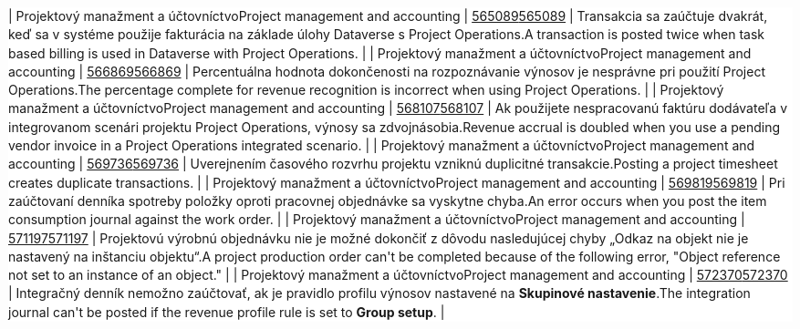 | <span data-ttu-id="0292e-221">Projektový manažment a účtovníctvo</span><span class="sxs-lookup"><span data-stu-id="0292e-221">Project management and accounting</span></span> | [<span data-ttu-id="0292e-222">565089</span><span class="sxs-lookup"><span data-stu-id="0292e-222">565089</span></span>](https://fix.lcs.dynamics.com/Issue/Details/?bugId=565089) | <span data-ttu-id="0292e-223">Transakcia sa zaúčtuje dvakrát, keď sa v systéme použije fakturácia na základe úlohy Dataverse s Project Operations.</span><span class="sxs-lookup"><span data-stu-id="0292e-223">A transaction is posted twice when task based billing is used in Dataverse with Project Operations.</span></span>                                                                                                                                         |
| <span data-ttu-id="0292e-224">Projektový manažment a účtovníctvo</span><span class="sxs-lookup"><span data-stu-id="0292e-224">Project management and accounting</span></span> | [<span data-ttu-id="0292e-225">566869</span><span class="sxs-lookup"><span data-stu-id="0292e-225">566869</span></span>](https://fix.lcs.dynamics.com/Issue/Details/?bugId=566869) | <span data-ttu-id="0292e-226">Percentuálna hodnota dokončenosti na rozpoznávanie výnosov je nesprávne pri použití Project Operations.</span><span class="sxs-lookup"><span data-stu-id="0292e-226">The percentage complete for revenue recognition is incorrect when  using Project Operations.</span></span>                                                                                                                                                  |
| <span data-ttu-id="0292e-227">Projektový manažment a účtovníctvo</span><span class="sxs-lookup"><span data-stu-id="0292e-227">Project management and accounting</span></span> | [<span data-ttu-id="0292e-228">568107</span><span class="sxs-lookup"><span data-stu-id="0292e-228">568107</span></span>](https://fix.lcs.dynamics.com/Issue/Details/?bugId=568107) | <span data-ttu-id="0292e-229">Ak použijete nespracovanú faktúru dodávateľa v integrovanom scenári projektu Project Operations, výnosy sa zdvojnásobia.</span><span class="sxs-lookup"><span data-stu-id="0292e-229">Revenue accrual is doubled when you use a pending vendor invoice in a Project Operations integrated scenario.</span></span>                                                                                                                                          |
| <span data-ttu-id="0292e-230">Projektový manažment a účtovníctvo</span><span class="sxs-lookup"><span data-stu-id="0292e-230">Project management and accounting</span></span> | [<span data-ttu-id="0292e-231">569736</span><span class="sxs-lookup"><span data-stu-id="0292e-231">569736</span></span>](https://fix.lcs.dynamics.com/Issue/Details/?bugId=569736) | <span data-ttu-id="0292e-232">Uverejnením časového rozvrhu projektu vzniknú duplicitné transakcie.</span><span class="sxs-lookup"><span data-stu-id="0292e-232">Posting a project timesheet creates duplicate transactions.</span></span>                                                                                                                                                                        |
| <span data-ttu-id="0292e-233">Projektový manažment a účtovníctvo</span><span class="sxs-lookup"><span data-stu-id="0292e-233">Project management and accounting</span></span> | [<span data-ttu-id="0292e-234">569819</span><span class="sxs-lookup"><span data-stu-id="0292e-234">569819</span></span>](https://fix.lcs.dynamics.com/Issue/Details/?bugId=569819) | <span data-ttu-id="0292e-235">Pri zaúčtovaní denníka spotreby položky oproti pracovnej objednávke sa vyskytne chyba.</span><span class="sxs-lookup"><span data-stu-id="0292e-235">An error occurs when you post the item consumption journal against the work order.</span></span>                                                                                                                                  |
| <span data-ttu-id="0292e-236">Projektový manažment a účtovníctvo</span><span class="sxs-lookup"><span data-stu-id="0292e-236">Project management and accounting</span></span> | [<span data-ttu-id="0292e-237">571197</span><span class="sxs-lookup"><span data-stu-id="0292e-237">571197</span></span>](https://fix.lcs.dynamics.com/Issue/Details/?bugId=571197) | <span data-ttu-id="0292e-238">Projektovú výrobnú objednávku nie je možné dokončiť z dôvodu nasledujúcej chyby „Odkaz na objekt nie je nastavený na inštanciu objektu“.</span><span class="sxs-lookup"><span data-stu-id="0292e-238">A project production order can't be completed because of the following error, "Object reference not set to an instance of an object."</span></span>                                                                                                                           |
| <span data-ttu-id="0292e-239">Projektový manažment a účtovníctvo</span><span class="sxs-lookup"><span data-stu-id="0292e-239">Project management and accounting</span></span> | [<span data-ttu-id="0292e-240">572370</span><span class="sxs-lookup"><span data-stu-id="0292e-240">572370</span></span>](https://fix.lcs.dynamics.com/Issue/Details/?bugId=572370) | <span data-ttu-id="0292e-241">Integračný denník nemožno zaúčtovať, ak je pravidlo profilu výnosov nastavené na **Skupinové nastavenie**.</span><span class="sxs-lookup"><span data-stu-id="0292e-241">The integration journal can't be posted if the revenue profile rule   is set to **Group setup**.</span></span>                                                                                                                                                           |